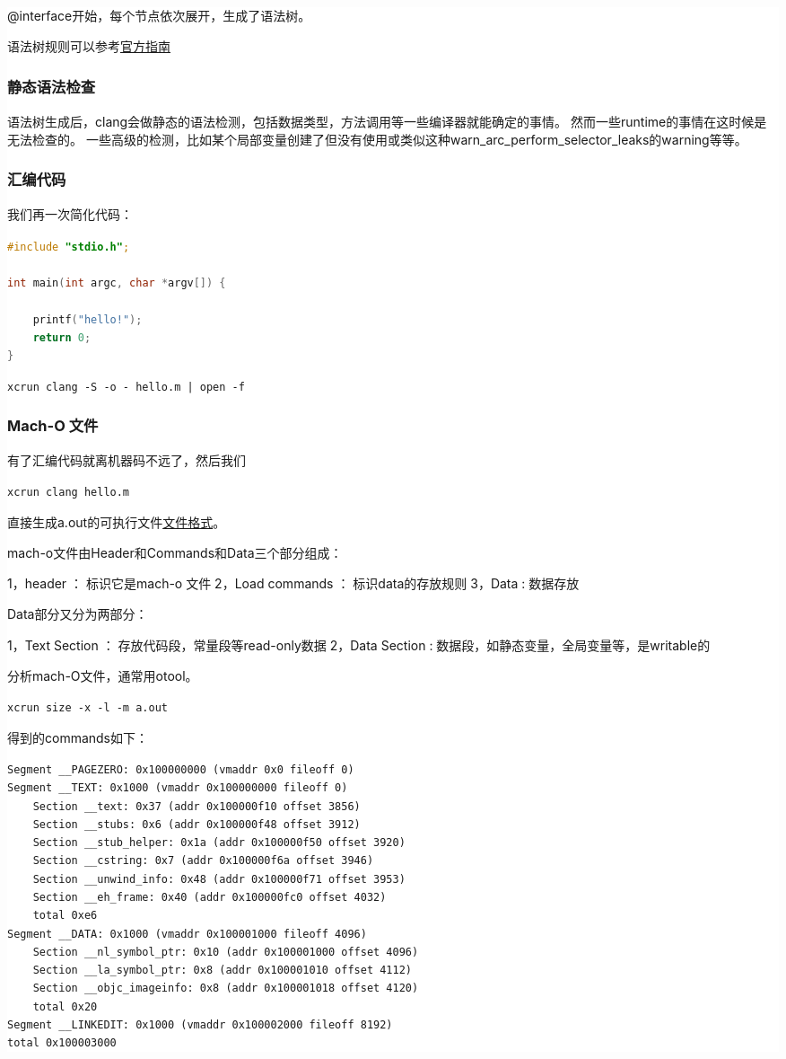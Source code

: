 @interface开始，每个节点依次展开，生成了语法树。

语法树规则可以参考<a href="http://clang.llvm.org/docs/IntroductionToTheClangAST.html">官方指南</a>

<h3>静态语法检查</h3>

语法树生成后，clang会做静态的语法检测，包括数据类型，方法调用等一些编译器就能确定的事情。
然而一些runtime的事情在这时候是无法检查的。
一些高级的检测，比如某个局部变量创建了但没有使用或类似这种warn_arc_perform_selector_leaks的warning等等。

<h3>汇编代码</h3>

我们再一次简化代码： 

```c
#include "stdio.h";

int main(int argc, char *argv[]) {

	printf("hello!");	
	return 0;
}
```

<code>xcrun clang -S -o - hello.m | open -f</code>

<h3>Mach-O 文件</h3>

有了汇编代码就离机器码不远了，然后我们

<code>xcrun clang hello.m</code>

直接生成a.out的可执行文件<a href="https://developer.apple.com/library/mac/documentation/DeveloperTools/Conceptual/MachORuntime/Reference/reference.html ">文件格式</a>。

mach-o文件由Header和Commands和Data三个部分组成：

1，header ： 标识它是mach-o 文件
2，Load commands ： 标识data的存放规则
3，Data : 数据存放

Data部分又分为两部分：

1，Text Section ： 存放代码段，常量段等read-only数据
2，Data Section :     数据段，如静态变量，全局变量等，是writable的

分析mach-O文件，通常用otool。

<code>xcrun size -x -l -m a.out</code>

得到的commands如下：

```
Segment __PAGEZERO: 0x100000000 (vmaddr 0x0 fileoff 0)
Segment __TEXT: 0x1000 (vmaddr 0x100000000 fileoff 0)
	Section __text: 0x37 (addr 0x100000f10 offset 3856)
	Section __stubs: 0x6 (addr 0x100000f48 offset 3912)
	Section __stub_helper: 0x1a (addr 0x100000f50 offset 3920)
	Section __cstring: 0x7 (addr 0x100000f6a offset 3946)
	Section __unwind_info: 0x48 (addr 0x100000f71 offset 3953)
	Section __eh_frame: 0x40 (addr 0x100000fc0 offset 4032)
	total 0xe6
Segment __DATA: 0x1000 (vmaddr 0x100001000 fileoff 4096)
	Section __nl_symbol_ptr: 0x10 (addr 0x100001000 offset 4096)
	Section __la_symbol_ptr: 0x8 (addr 0x100001010 offset 4112)
	Section __objc_imageinfo: 0x8 (addr 0x100001018 offset 4120)
	total 0x20
Segment __LINKEDIT: 0x1000 (vmaddr 0x100002000 fileoff 8192)
total 0x100003000
```
